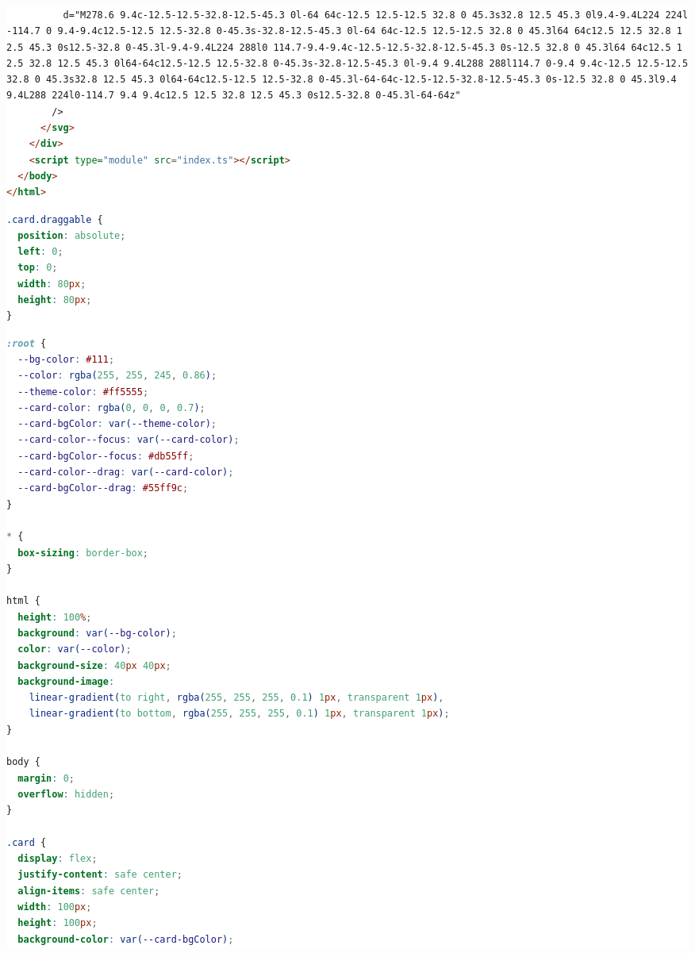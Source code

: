 ```html [index.html]
          d="M278.6 9.4c-12.5-12.5-32.8-12.5-45.3 0l-64 64c-12.5 12.5-12.5 32.8 0 45.3s32.8 12.5 45.3 0l9.4-9.4L224 224l-114.7 0 9.4-9.4c12.5-12.5 12.5-32.8 0-45.3s-32.8-12.5-45.3 0l-64 64c-12.5 12.5-12.5 32.8 0 45.3l64 64c12.5 12.5 32.8 12.5 45.3 0s12.5-32.8 0-45.3l-9.4-9.4L224 288l0 114.7-9.4-9.4c-12.5-12.5-32.8-12.5-45.3 0s-12.5 32.8 0 45.3l64 64c12.5 12.5 32.8 12.5 45.3 0l64-64c12.5-12.5 12.5-32.8 0-45.3s-32.8-12.5-45.3 0l-9.4 9.4L288 288l114.7 0-9.4 9.4c-12.5 12.5-12.5 32.8 0 45.3s32.8 12.5 45.3 0l64-64c12.5-12.5 12.5-32.8 0-45.3l-64-64c-12.5-12.5-32.8-12.5-45.3 0s-12.5 32.8 0 45.3l9.4 9.4L288 224l0-114.7 9.4 9.4c12.5 12.5 32.8 12.5 45.3 0s12.5-32.8 0-45.3l-64-64z"
        />
      </svg>
    </div>
    <script type="module" src="index.ts"></script>
  </body>
</html>
```

```css [index.css]
.card.draggable {
  position: absolute;
  left: 0;
  top: 0;
  width: 80px;
  height: 80px;
}
```

```css [base.css]
:root {
  --bg-color: #111;
  --color: rgba(255, 255, 245, 0.86);
  --theme-color: #ff5555;
  --card-color: rgba(0, 0, 0, 0.7);
  --card-bgColor: var(--theme-color);
  --card-color--focus: var(--card-color);
  --card-bgColor--focus: #db55ff;
  --card-color--drag: var(--card-color);
  --card-bgColor--drag: #55ff9c;
}

* {
  box-sizing: border-box;
}

html {
  height: 100%;
  background: var(--bg-color);
  color: var(--color);
  background-size: 40px 40px;
  background-image:
    linear-gradient(to right, rgba(255, 255, 255, 0.1) 1px, transparent 1px),
    linear-gradient(to bottom, rgba(255, 255, 255, 0.1) 1px, transparent 1px);
}

body {
  margin: 0;
  overflow: hidden;
}

.card {
  display: flex;
  justify-content: safe center;
  align-items: safe center;
  width: 100px;
  height: 100px;
  background-color: var(--card-bgColor);
```